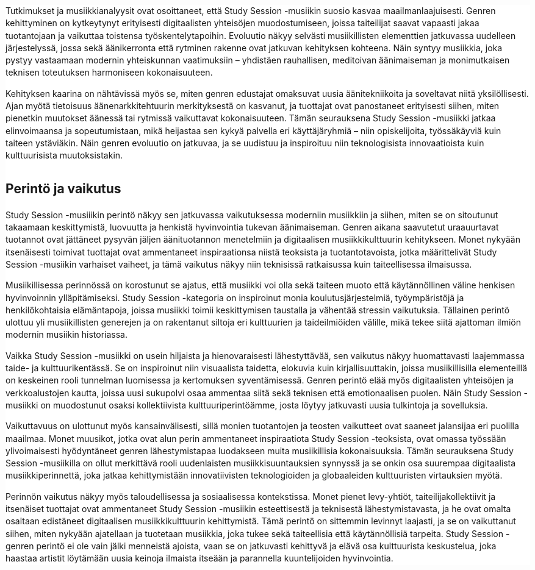 Tutkimukset ja musiikkianalyysit ovat osoittaneet, että Study Session -musiikin suosio kasvaa maailmanlaajuisesti. Genren kehittyminen on kytkeytynyt erityisesti digitaalisten yhteisöjen muodostumiseen, joissa taiteilijat saavat vapaasti jakaa tuotantojaan ja vaikuttaa toistensa työskentelytapoihin. Evoluutio näkyy selvästi musiikillisten elementtien jatkuvassa uudelleen järjestelyssä, jossa sekä äänikerronta että rytminen rakenne ovat jatkuvan kehityksen kohteena. Näin syntyy musiikkia, joka pystyy vastaamaan modernin yhteiskunnan vaatimuksiin – yhdistäen rauhallisen, meditoivan äänimaiseman ja monimutkaisen teknisen toteutuksen harmoniseen kokonaisuuteen.

Kehityksen kaarina on nähtävissä myös se, miten genren edustajat omaksuvat uusia äänitekniikoita ja soveltavat niitä yksilöllisesti. Ajan myötä tietoisuus äänenarkkitehtuurin merkityksestä on kasvanut, ja tuottajat ovat panostaneet erityisesti siihen, miten pienetkin muutokset äänessä tai rytmissä vaikuttavat kokonaisuuteen. Tämän seurauksena Study Session -musiikki jatkaa elinvoimaansa ja sopeutumistaan, mikä heijastaa sen kykyä palvella eri käyttäjäryhmiä – niin opiskelijoita, työssäkäyviä kuin taiteen ystäviäkin. Näin genren evoluutio on jatkuvaa, ja se uudistuu ja inspiroituu niin teknologisista innovaatioista kuin kulttuurisista muutoksistakin.

## Perintö ja vaikutus

Study Session -musiiikin perintö näkyy sen jatkuvassa vaikutuksessa moderniin musiikkiin ja siihen, miten se on sitoutunut takaamaan keskittymistä, luovuutta ja henkistä hyvinvointia tukevan äänimaiseman. Genren aikana saavutetut uraauurtavat tuotannot ovat jättäneet pysyvän jäljen äänituotannon menetelmiin ja digitaalisen musiikkikulttuurin kehitykseen. Monet nykyään itsenäisesti toimivat tuottajat ovat ammentaneet inspiraationsa niistä teoksista ja tuotantotavoista, jotka määrittelivät Study Session -musiikin varhaiset vaiheet, ja tämä vaikutus näkyy niin teknisissä ratkaisussa kuin taiteellisessa ilmaisussa.

Musiikillisessa perinnössä on korostunut se ajatus, että musiikki voi olla sekä taiteen muoto että käytännöllinen väline henkisen hyvinvoinnin ylläpitämiseksi. Study Session -kategoria on inspiroinut monia koulutusjärjestelmiä, työympäristöjä ja henkilökohtaisia elämäntapoja, joissa musiikki toimii keskittymisen taustalla ja vähentää stressin vaikutuksia. Tällainen perintö ulottuu yli musiikillisten generejen ja on rakentanut siltoja eri kulttuurien ja taideilmiöiden välille, mikä tekee siitä ajattoman ilmiön modernin musiikin historiassa.

Vaikka Study Session -musiikki on usein hiljaista ja hienovaraisesti lähestyttävää, sen vaikutus näkyy huomattavasti laajemmassa taide- ja kulttuurikentässä. Se on inspiroinut niin visuaalista taidetta, elokuvia kuin kirjallisuuttakin, joissa musiikillisilla elementeillä on keskeinen rooli tunnelman luomisessa ja kertomuksen syventämisessä. Genren perintö elää myös digitaalisten yhteisöjen ja verkkoalustojen kautta, joissa uusi sukupolvi osaa ammentaa siitä sekä teknisen että emotionaalisen puolen. Näin Study Session -musiikki on muodostunut osaksi kollektiivista kulttuuriperintöämme, josta löytyy jatkuvasti uusia tulkintoja ja sovelluksia.

Vaikuttavuus on ulottunut myös kansainvälisesti, sillä monien tuotantojen ja teosten vaikutteet ovat saaneet jalansijaa eri puolilla maailmaa. Monet muusikot, jotka ovat alun perin ammentaneet inspiraatiota Study Session -teoksista, ovat omassa työssään ylivoimaisesti hyödyntäneet genren lähestymistapaa luodakseen muita musiikillisia kokonaisuuksia. Tämän seurauksena Study Session -musiikilla on ollut merkittävä rooli uudenlaisten musiikkisuuntauksien synnyssä ja se onkin osa suurempaa digitaalista musiikkiperinnettä, joka jatkaa kehittymistään innovatiivisten teknologioiden ja globaaleiden kulttuuristen virtauksien myötä.

Perinnön vaikutus näkyy myös taloudellisessa ja sosiaalisessa kontekstissa. Monet pienet levy-yhtiöt, taiteilijakollektiivit ja itsenäiset tuottajat ovat ammentaneet Study Session -musiikin esteettisestä ja teknisestä lähestymistavasta, ja he ovat omalta osaltaan edistäneet digitaalisen musiikkikulttuurin kehittymistä. Tämä perintö on sittemmin levinnyt laajasti, ja se on vaikuttanut siihen, miten nykyään ajatellaan ja tuotetaan musiikkia, joka tukee sekä taiteellisia että käytännöllisiä tarpeita. Study Session -genren perintö ei ole vain jälki menneistä ajoista, vaan se on jatkuvasti kehittyvä ja elävä osa kulttuurista keskustelua, joka haastaa artistit löytämään uusia keinoja ilmaista itseään ja parannella kuuntelijoiden hyvinvointia.
